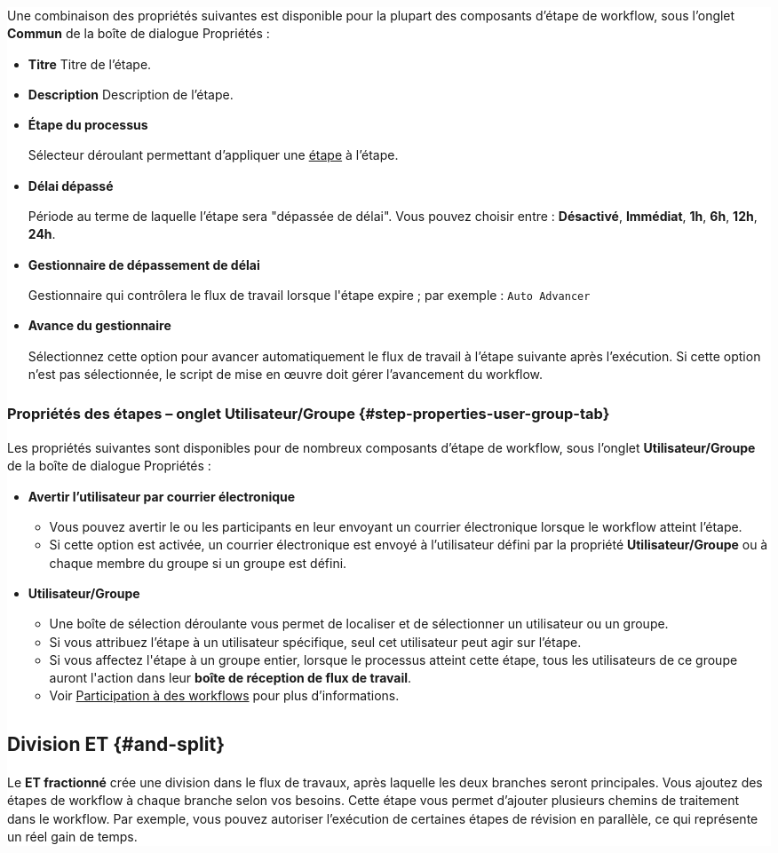 Une combinaison des propriétés suivantes est disponible pour la plupart des composants d’étape de workflow, sous l’onglet **Commun** de la boîte de dialogue Propriétés :

* **Titre** Titre de l’étape.

* **Description** Description de l’étape.

* **Étape du processus**

   Sélecteur déroulant permettant d’appliquer une [étape](/help/sites-developing/workflows.md#workflow-stages) à l’étape.

* **Délai dépassé**

   Période au terme de laquelle l’étape sera &quot;dépassée de délai&quot;.
Vous pouvez choisir entre : **Désactivé**, **Immédiat**, **1h**, **6h**, **12h**, **24h**.

* **Gestionnaire de dépassement de délai**

   Gestionnaire qui contrôlera le flux de travail lorsque l&#39;étape expire ; par exemple :
   `Auto Advancer`

* **Avance du gestionnaire**

   Sélectionnez cette option pour avancer automatiquement le flux de travail à l’étape suivante après l’exécution. Si cette option n’est pas sélectionnée, le script de mise en œuvre doit gérer l’avancement du workflow.

### Propriétés des étapes – onglet Utilisateur/Groupe {#step-properties-user-group-tab}

Les propriétés suivantes sont disponibles pour de nombreux composants d’étape de workflow, sous l’onglet **Utilisateur/Groupe** de la boîte de dialogue Propriétés :

* **Avertir l’utilisateur par courrier électronique**

   * Vous pouvez avertir le ou les participants en leur envoyant un courrier électronique lorsque le workflow atteint l’étape.
   * Si cette option est activée, un courrier électronique est envoyé à l’utilisateur défini par la propriété **Utilisateur/Groupe** ou à chaque membre du groupe si un groupe est défini.

* **Utilisateur/Groupe**

   * Une boîte de sélection déroulante vous permet de localiser et de sélectionner un utilisateur ou un groupe.
   * Si vous attribuez l’étape à un utilisateur spécifique, seul cet utilisateur peut agir sur l’étape.
   * Si vous affectez l&#39;étape à un groupe entier, lorsque le processus atteint cette étape, tous les utilisateurs de ce groupe auront l&#39;action dans leur **boîte de réception de flux de travail**.
   * Voir [Participation à des workflows](/help/sites-authoring/workflows-participating.md) pour plus d’informations.

## Division ET  {#and-split}

Le **ET fractionné** crée une division dans le flux de travaux, après laquelle les deux branches seront principales. Vous ajoutez des étapes de workflow à chaque branche selon vos besoins. Cette étape vous permet d’ajouter plusieurs chemins de traitement dans le workflow. Par exemple, vous pouvez autoriser l’exécution de certaines étapes de révision en parallèle, ce qui représente un réel gain de temps.
